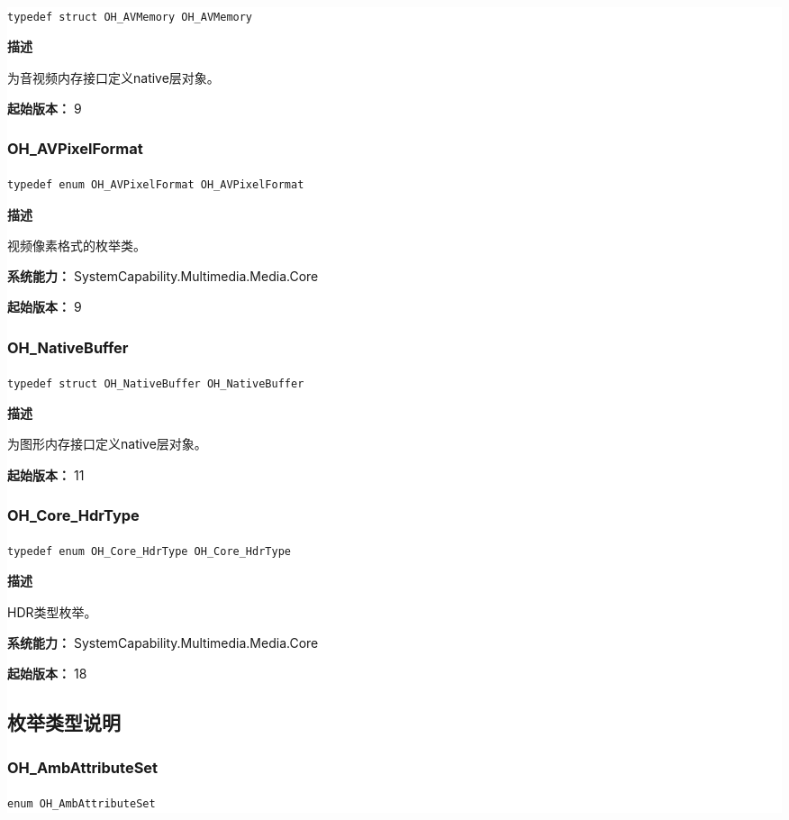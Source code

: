 ```
typedef struct OH_AVMemory OH_AVMemory
```
**描述**

为音视频内存接口定义native层对象。

**起始版本：** 9


### OH_AVPixelFormat

```
typedef enum OH_AVPixelFormat OH_AVPixelFormat
```

**描述**

视频像素格式的枚举类。

**系统能力：** SystemCapability.Multimedia.Media.Core

**起始版本：** 9


### OH_NativeBuffer

```
typedef struct OH_NativeBuffer OH_NativeBuffer
```
**描述**

为图形内存接口定义native层对象。

**起始版本：** 11


### OH_Core_HdrType

```
typedef enum OH_Core_HdrType OH_Core_HdrType
```

**描述**

HDR类型枚举。

**系统能力：** SystemCapability.Multimedia.Media.Core

**起始版本：** 18


## 枚举类型说明


### OH_AmbAttributeSet

```
enum OH_AmbAttributeSet
```
